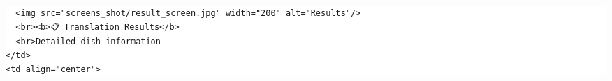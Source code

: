      <img src="screens_shot/result_screen.jpg" width="200" alt="Results"/>
      <br><b>📋 Translation Results</b>
      <br>Detailed dish information
    </td>
    <td align="center">